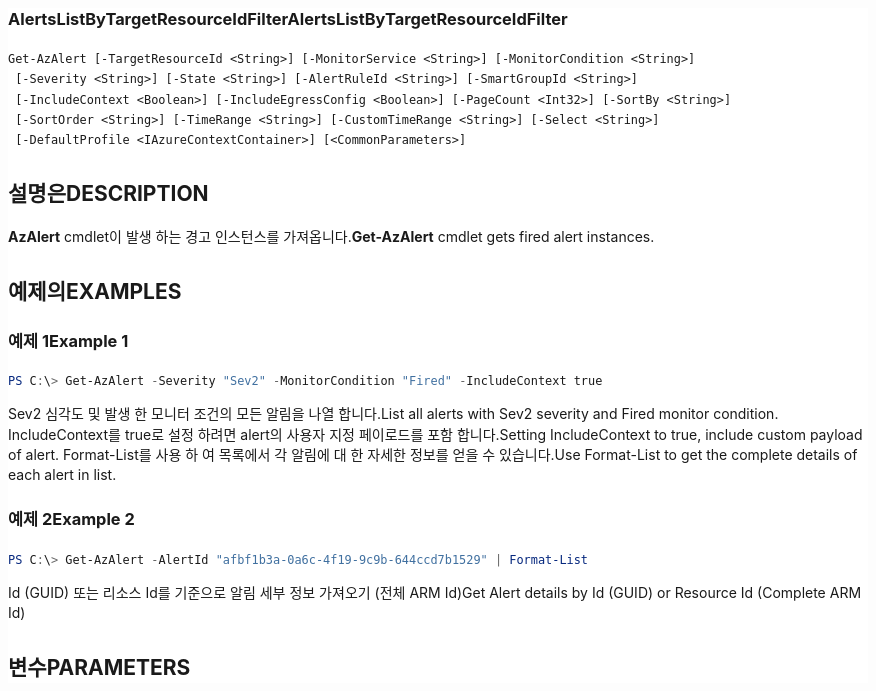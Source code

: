 ### <span data-ttu-id="016c3-107">AlertsListByTargetResourceIdFilter</span><span class="sxs-lookup"><span data-stu-id="016c3-107">AlertsListByTargetResourceIdFilter</span></span>
```
Get-AzAlert [-TargetResourceId <String>] [-MonitorService <String>] [-MonitorCondition <String>]
 [-Severity <String>] [-State <String>] [-AlertRuleId <String>] [-SmartGroupId <String>]
 [-IncludeContext <Boolean>] [-IncludeEgressConfig <Boolean>] [-PageCount <Int32>] [-SortBy <String>]
 [-SortOrder <String>] [-TimeRange <String>] [-CustomTimeRange <String>] [-Select <String>]
 [-DefaultProfile <IAzureContextContainer>] [<CommonParameters>]
```

## <span data-ttu-id="016c3-108">설명은</span><span class="sxs-lookup"><span data-stu-id="016c3-108">DESCRIPTION</span></span>
<span data-ttu-id="016c3-109">**AzAlert** cmdlet이 발생 하는 경고 인스턴스를 가져옵니다.</span><span class="sxs-lookup"><span data-stu-id="016c3-109">**Get-AzAlert** cmdlet gets fired alert instances.</span></span>

## <span data-ttu-id="016c3-110">예제의</span><span class="sxs-lookup"><span data-stu-id="016c3-110">EXAMPLES</span></span>

### <span data-ttu-id="016c3-111">예제 1</span><span class="sxs-lookup"><span data-stu-id="016c3-111">Example 1</span></span>
```powershell
PS C:\> Get-AzAlert -Severity "Sev2" -MonitorCondition "Fired" -IncludeContext true
```

<span data-ttu-id="016c3-112">Sev2 심각도 및 발생 한 모니터 조건의 모든 알림을 나열 합니다.</span><span class="sxs-lookup"><span data-stu-id="016c3-112">List all alerts with Sev2 severity and Fired monitor condition.</span></span> <span data-ttu-id="016c3-113">IncludeContext를 true로 설정 하려면 alert의 사용자 지정 페이로드를 포함 합니다.</span><span class="sxs-lookup"><span data-stu-id="016c3-113">Setting IncludeContext to true, include custom payload of alert.</span></span>
<span data-ttu-id="016c3-114">Format-List를 사용 하 여 목록에서 각 알림에 대 한 자세한 정보를 얻을 수 있습니다.</span><span class="sxs-lookup"><span data-stu-id="016c3-114">Use Format-List to get the complete details of each alert in list.</span></span>

### <span data-ttu-id="016c3-115">예제 2</span><span class="sxs-lookup"><span data-stu-id="016c3-115">Example 2</span></span>
```powershell
PS C:\> Get-AzAlert -AlertId "afbf1b3a-0a6c-4f19-9c9b-644ccd7b1529" | Format-List
```

<span data-ttu-id="016c3-116">Id (GUID) 또는 리소스 Id를 기준으로 알림 세부 정보 가져오기 (전체 ARM Id)</span><span class="sxs-lookup"><span data-stu-id="016c3-116">Get Alert details by Id (GUID) or Resource Id (Complete ARM Id)</span></span>

## <span data-ttu-id="016c3-117">변수</span><span class="sxs-lookup"><span data-stu-id="016c3-117">PARAMETERS</span></span>
